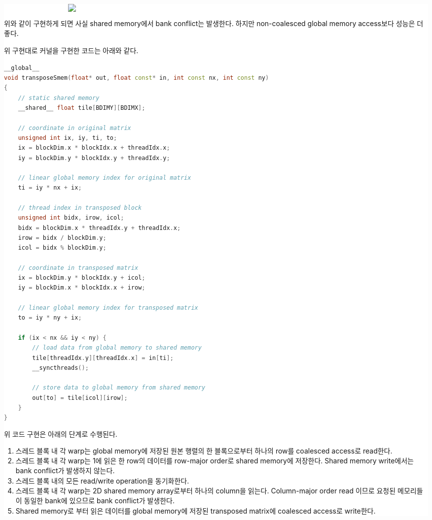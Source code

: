 <img src="https://img1.daumcdn.net/thumb/R1280x0/?scode=mtistory2&fname=https%3A%2F%2Fblog.kakaocdn.net%2Fdn%2FJxo5B%2Fbtr1HhzQkR3%2FMK1D6QidrdXsHWunI0L9TK%2Fimg.png" width=600px style="display: block; margin: 0 auto"/>

위와 같이 구현하게 되면 사실 shared memory에서 bank conflict는 발생한다. 하지만 non-coalesced global memory access보다 성능은 더 좋다.

위 구현대로 커널을 구현한 코드는 아래와 같다.
```c++
__global__
void transposeSmem(float* out, float const* in, int const nx, int const ny)
{
    // static shared memory
    __shared__ float tile[BDIMY][BDIMX];

    // coordinate in original matrix
    unsigned int ix, iy, ti, to;
    ix = blockDim.x * blockIdx.x + threadIdx.x;
    iy = blockDim.y * blockIdx.y + threadIdx.y;

    // linear global memory index for original matrix
    ti = iy * nx + ix;

    // thread index in transposed block
    unsigned int bidx, irow, icol;
    bidx = blockDim.x * threadIdx.y + threadIdx.x;
    irow = bidx / blockDim.y;
    icol = bidx % blockDim.y;

    // coordinate in transposed matrix
    ix = blockDim.y * blockIdx.y + icol;
    iy = blockDim.x * blockIdx.x + irow;

    // linear global memory index for transposed matrix
    to = iy * ny + ix;

    if (ix < nx && iy < ny) {
        // load data from global memory to shared memory
        tile[threadIdx.y][threadIdx.x] = in[ti];
        __syncthreads();

        // store data to global memory from shared memory
        out[to] = tile[icol][irow];
    }
}
```

위 코드 구현은 아래의 단계로 수행된다.
1. 스레드 블록 내 각 warp는 global memory에 저장된 원본 행렬의 한 블록으로부터 하나의 row를 coalesced access로 read한다.
2. 스레드 블록 내 각 warp는 1에 읽은 한 row의 데이터를 row-major order로 shared memory에 저장한다. Shared memory write에서는 bank conflict가 발생하지 않는다.
3. 스레드 블록 내의 모든 read/write operation을 동기화한다.
4. 스레드 블록 내 각 warp는 2D shared memory array로부터 하나의 column을 읽는다. Column-major order read 이므로 요청된 메모리들이 동일한 bank에 있으므로 bank conflict가 발생한다.
5. Shared memory로 부터 읽은 데이터를 global memory에 저장된 transposed matrix에 coalesced access로 write한다.
